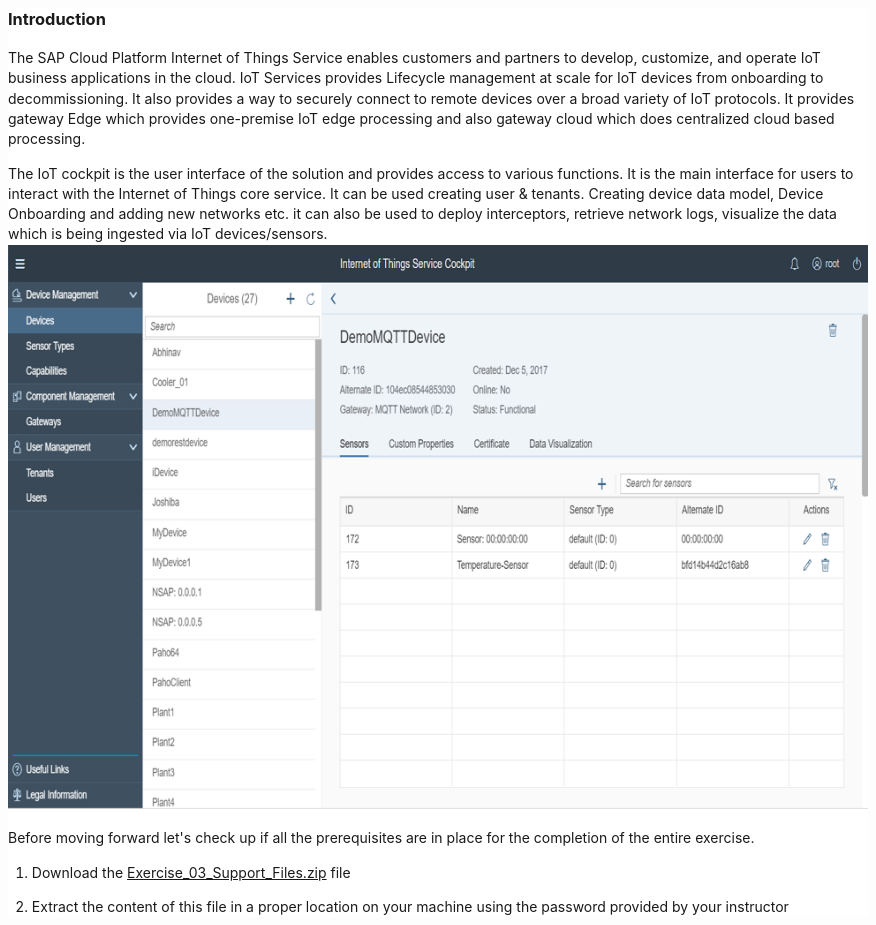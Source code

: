 

### <a name="introduction"></a> Introduction
The SAP Cloud Platform Internet of Things Service enables customers and partners to develop, customize, and operate IoT business applications in the cloud. IoT Services provides Lifecycle management at scale for IoT devices from onboarding to decommissioning. It also provides a way to securely connect to remote devices over a broad variety of IoT protocols. It provides gateway Edge which provides one-premise IoT edge processing and also gateway cloud which does centralized cloud based processing.

The IoT cockpit is the user interface of the solution and provides access to various functions. It is the main interface for users to interact with the Internet of Things core service. It can be used creating user & tenants. Creating device data model, Device Onboarding and adding new networks etc. it can also be used to deploy interceptors, retrieve network logs, visualize the data which is being ingested via IoT devices/sensors.  
	![](images/000.png)

Before moving forward let's check up if all the prerequisites are in place for the completion of the entire exercise.

1. Download the [Exercise\_03\_Support\_Files.zip](files/Exercise_03_Support_Files.zip) file

1. Extract the content of this file in a proper location on your machine using the password provided by your instructor
